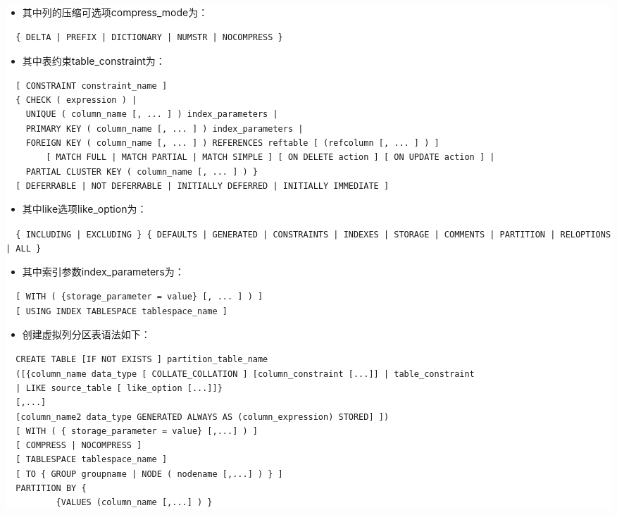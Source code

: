 - 其中列的压缩可选项compress_mode为：

```
  { DELTA | PREFIX | DICTIONARY | NUMSTR | NOCOMPRESS }
```

- 其中表约束table_constraint为：

```
  [ CONSTRAINT constraint_name ]
  { CHECK ( expression ) |
    UNIQUE ( column_name [, ... ] ) index_parameters |
    PRIMARY KEY ( column_name [, ... ] ) index_parameters |
    FOREIGN KEY ( column_name [, ... ] ) REFERENCES reftable [ (refcolumn [, ... ] ) ]
        [ MATCH FULL | MATCH PARTIAL | MATCH SIMPLE ] [ ON DELETE action ] [ ON UPDATE action ] |
    PARTIAL CLUSTER KEY ( column_name [, ... ] ) }
  [ DEFERRABLE | NOT DEFERRABLE | INITIALLY DEFERRED | INITIALLY IMMEDIATE ]
```

- 其中like选项like_option为：

```
  { INCLUDING | EXCLUDING } { DEFAULTS | GENERATED | CONSTRAINTS | INDEXES | STORAGE | COMMENTS | PARTITION | RELOPTIONS | ALL }
```

- 其中索引参数index_parameters为：

```
  [ WITH ( {storage_parameter = value} [, ... ] ) ]
  [ USING INDEX TABLESPACE tablespace_name ]
```

- 创建虚拟列分区表语法如下：

```
  CREATE TABLE [IF NOT EXISTS ] partition_table_name
  ([{column_name data_type [ COLLATE_COLLATION ] [column_constraint [...]] | table_constraint 
  | LIKE source_table [ like_option [...]]}
  [,...]
  [column_name2 data_type GENERATED ALWAYS AS (column_expression) STORED] ])
  [ WITH ( { storage_parameter = value} [,...] ) ]
  [ COMPRESS | NOCOMPRESS ]
  [ TABLESPACE tablespace_name ]
  [ TO { GROUP groupname | NODE ( nodename [,...] ) } ]
  PARTITION BY {
          {VALUES (column_name [,...] ) } 
